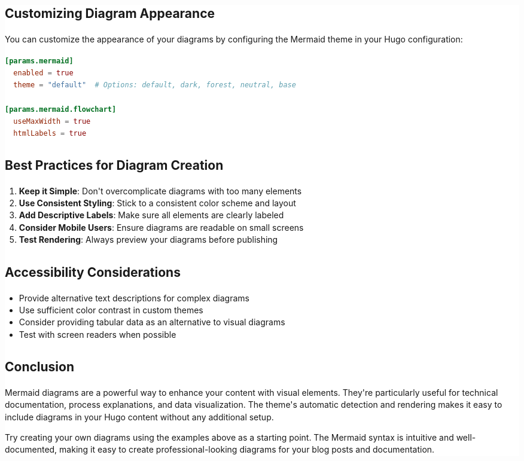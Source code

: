 ## Customizing Diagram Appearance

You can customize the appearance of your diagrams by configuring the Mermaid theme in your Hugo configuration:

```toml
[params.mermaid]
  enabled = true
  theme = "default"  # Options: default, dark, forest, neutral, base
  
[params.mermaid.flowchart]
  useMaxWidth = true
  htmlLabels = true
```

## Best Practices for Diagram Creation

1. **Keep it Simple**: Don't overcomplicate diagrams with too many elements
2. **Use Consistent Styling**: Stick to a consistent color scheme and layout
3. **Add Descriptive Labels**: Make sure all elements are clearly labeled
4. **Consider Mobile Users**: Ensure diagrams are readable on small screens
5. **Test Rendering**: Always preview your diagrams before publishing

## Accessibility Considerations

- Provide alternative text descriptions for complex diagrams
- Use sufficient color contrast in custom themes
- Consider providing tabular data as an alternative to visual diagrams
- Test with screen readers when possible

## Conclusion

Mermaid diagrams are a powerful way to enhance your content with visual elements. They're particularly useful for technical documentation, process explanations, and data visualization. The theme's automatic detection and rendering makes it easy to include diagrams in your Hugo content without any additional setup.

Try creating your own diagrams using the examples above as a starting point. The Mermaid syntax is intuitive and well-documented, making it easy to create professional-looking diagrams for your blog posts and documentation.